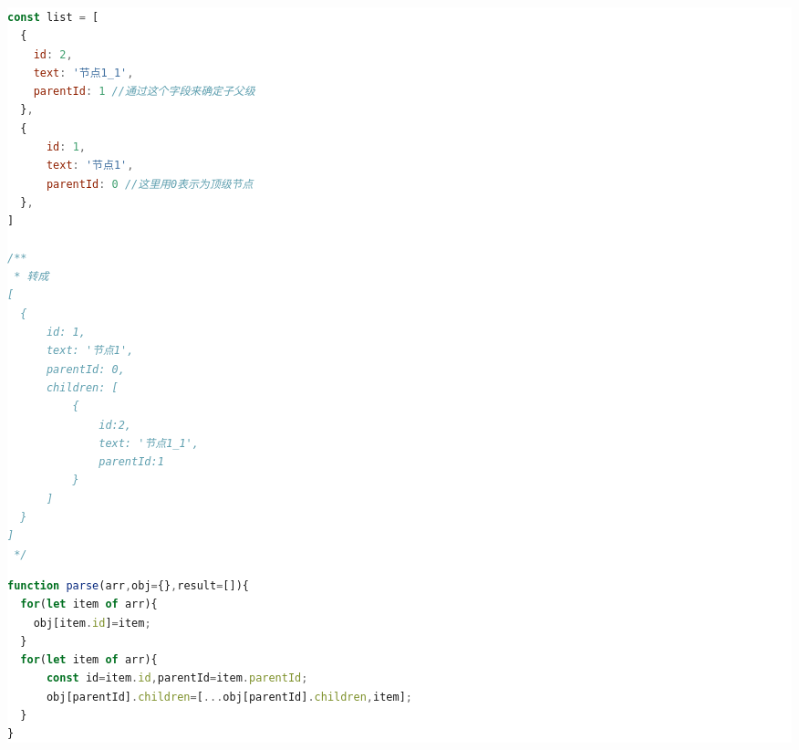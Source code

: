 ```js
const list = [
  {
    id: 2,
    text: '节点1_1',
    parentId: 1 //通过这个字段来确定子父级
  },
  {
      id: 1,
      text: '节点1',
      parentId: 0 //这里用0表示为顶级节点
  },
]

/**
 * 转成
[
  {
      id: 1,
      text: '节点1',
      parentId: 0,
      children: [
          {
              id:2,
              text: '节点1_1',
              parentId:1
          }
      ]
  }
]
 */
```

```js
function parse(arr,obj={},result=[]){
  for(let item of arr){
    obj[item.id]=item;
  }
  for(let item of arr){
      const id=item.id,parentId=item.parentId;
      obj[parentId].children=[...obj[parentId].children,item];
  }
}
```